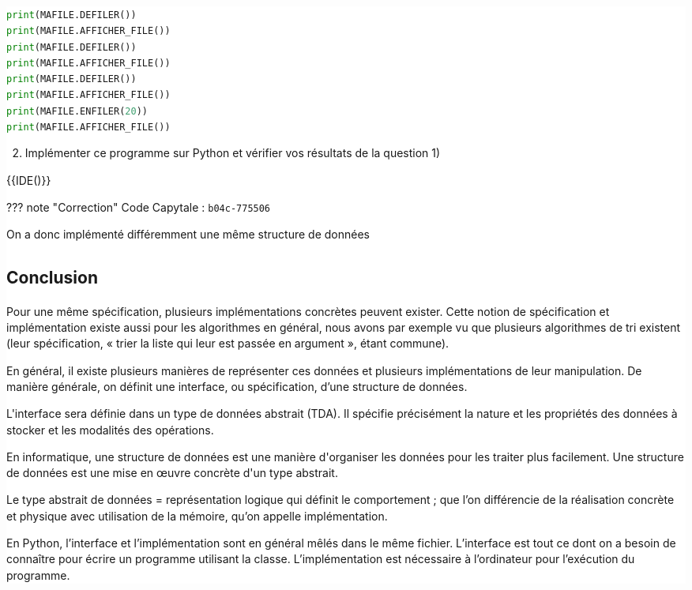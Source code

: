 ```python
print(MAFILE.DEFILER())
print(MAFILE.AFFICHER_FILE())
print(MAFILE.DEFILER())
print(MAFILE.AFFICHER_FILE())
print(MAFILE.DEFILER())
print(MAFILE.AFFICHER_FILE())
print(MAFILE.ENFILER(20))
print(MAFILE.AFFICHER_FILE())
```
2) Implémenter ce programme sur Python et vérifier vos résultats de la question 1)

{{IDE()}}

??? note "Correction"
    Code Capytale : `b04c-775506`

On a donc implémenté différemment une même structure de données


## Conclusion

Pour une même spécification, plusieurs implémentations concrètes peuvent exister. Cette notion de spécification et implémentation existe aussi pour les algorithmes en général, nous avons par exemple vu que plusieurs algorithmes de tri existent (leur spécification, « trier la liste qui leur est passée en argument », étant commune).

En général, il existe plusieurs manières de représenter ces données et plusieurs implémentations de leur manipulation.
De manière générale, on définit une interface, ou spécification, d’une structure de données.

L'interface sera définie dans un type de données abstrait (TDA). Il spécifie précisément la nature et les propriétés des données à stocker et les modalités des opérations.

En informatique, une structure de données est une manière d'organiser les données pour les traiter plus facilement. Une structure de données est une mise en œuvre concrète d'un type abstrait.

Le type abstrait de données = représentation logique qui définit le comportement ; que l’on différencie de la réalisation concrète et physique avec utilisation de la mémoire, qu’on appelle implémentation.

En Python, l’interface et l’implémentation sont en général mêlés dans le même fichier. L’interface est tout ce dont on  a besoin de connaître pour écrire un programme utilisant la classe. L’implémentation est nécessaire à l’ordinateur pour l’exécution du programme.


